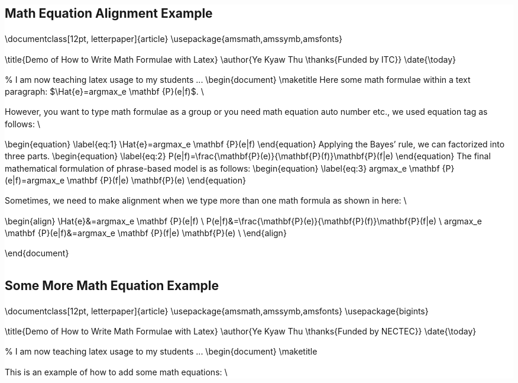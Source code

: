 ## Math Equation Alignment Example


\documentclass[12pt, letterpaper]{article}
\usepackage{amsmath,amssymb,amsfonts}

\title{Demo of How to Write Math Formulae with Latex}
\author{Ye Kyaw Thu \thanks{Funded by ITC}}
\date{\today}

% I am now teaching latex usage to my students ... 
\begin{document}
\maketitle
Here some math formulae within a text paragraph: $\Hat{e}=argmax_e \mathbf {P}(e|f)$. \\

However, you want to type math formulae as a group or you need math equation auto number etc., we used equation tag as follows:  \\

\begin{equation} \label{eq:1}
\Hat{e}=argmax_e \mathbf {P}(e|f)
\end{equation}
Applying the Bayes’ rule, we can factorized into three parts.
\begin{equation} \label{eq:2}
P(e|f)=\frac{\mathbf{P}(e)}{\mathbf{P}(f)}\mathbf{P}(f|e)
\end{equation}
The final mathematical formulation of phrase-based model is  as follows:
\begin{equation} \label{eq:3}
argmax_e \mathbf {P}(e|f)=argmax_e \mathbf {P}(f|e) \mathbf{P}(e)
\end{equation}

Sometimes, we need to make alignment when we type more than one math formula as shown in here:  \\

\begin{align}
\Hat{e}&=argmax_e \mathbf {P}(e|f) \\
P(e|f)&=\frac{\mathbf{P}(e)}{\mathbf{P}(f)}\mathbf{P}(f|e) \\ 
argmax_e \mathbf {P}(e|f)&=argmax_e \mathbf {P}(f|e) \mathbf{P}(e) \\
\end{align}

\end{document}

## Some More Math Equation Example 


\documentclass[12pt, letterpaper]{article}
\usepackage{amsmath,amssymb,amsfonts}
\usepackage{bigints}

\title{Demo of How to Write Math Formulae with Latex}
\author{Ye Kyaw Thu \thanks{Funded by NECTEC}}
\date{\today}

% I am now teaching latex usage to my students ... 
\begin{document}
\maketitle

This is an example of how to add some math equations:  \\
